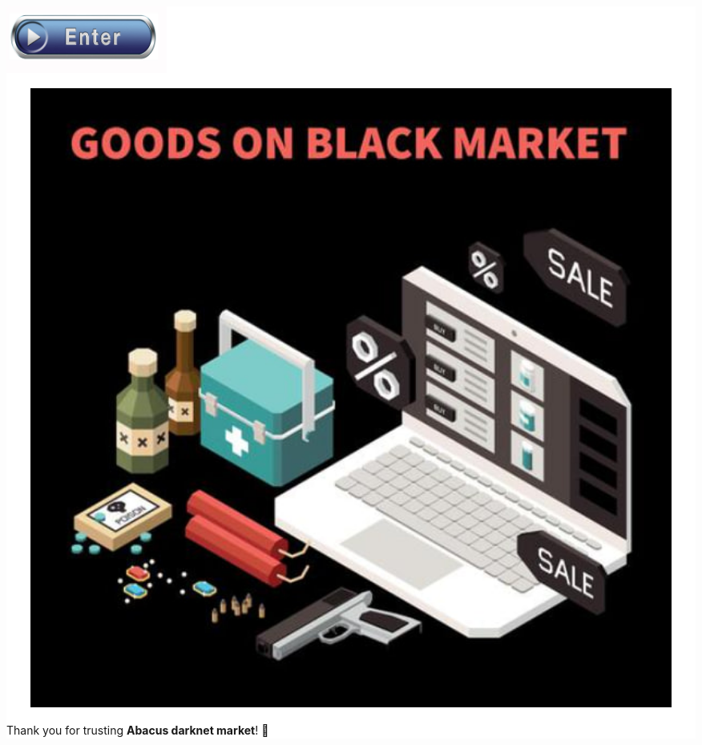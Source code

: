 <a href='https://torcat.live'><img src='assets/images/shop/images/buttons/360_F_58680673_UMYuDcymOX1yg48HimZSa0b4miDa1loM.jpg' alt='Download' width='200'/></a>

</div>

<div align='center'>

<img src='assets/images/shop/images/Abacus/8.jpg' alt='Images' width='800'/>

</div>  

Thank you for trusting **Abacus darknet market**! 💼